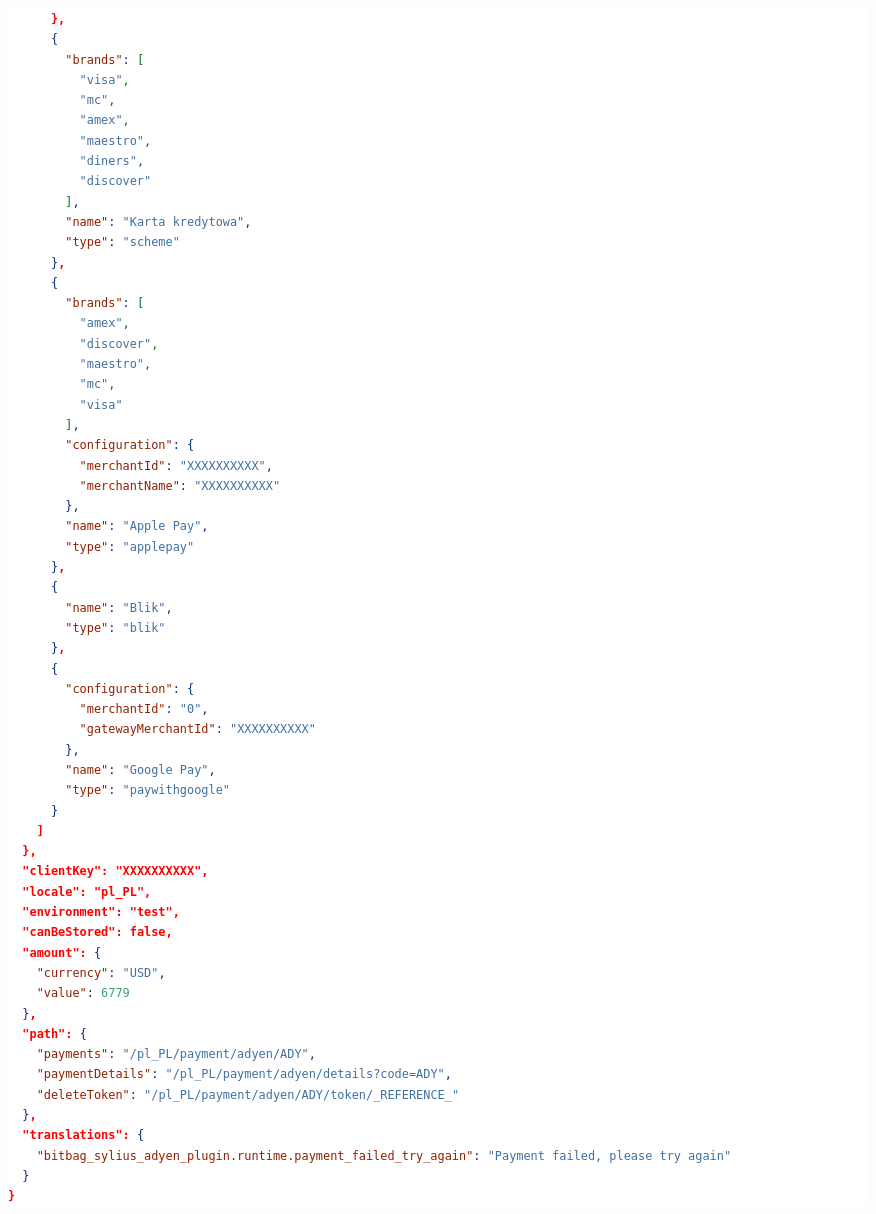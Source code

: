 ```json
      },
      {
        "brands": [
          "visa",
          "mc",
          "amex",
          "maestro",
          "diners",
          "discover"
        ],
        "name": "Karta kredytowa",
        "type": "scheme"
      },
      {
        "brands": [
          "amex",
          "discover",
          "maestro",
          "mc",
          "visa"
        ],
        "configuration": {
          "merchantId": "XXXXXXXXXX",
          "merchantName": "XXXXXXXXXX"
        },
        "name": "Apple Pay",
        "type": "applepay"
      },
      {
        "name": "Blik",
        "type": "blik"
      },
      {
        "configuration": {
          "merchantId": "0",
          "gatewayMerchantId": "XXXXXXXXXX"
        },
        "name": "Google Pay",
        "type": "paywithgoogle"
      }
    ]
  },
  "clientKey": "XXXXXXXXXX",
  "locale": "pl_PL",
  "environment": "test",
  "canBeStored": false,
  "amount": {
    "currency": "USD",
    "value": 6779
  },
  "path": {
    "payments": "/pl_PL/payment/adyen/ADY",
    "paymentDetails": "/pl_PL/payment/adyen/details?code=ADY",
    "deleteToken": "/pl_PL/payment/adyen/ADY/token/_REFERENCE_"
  },
  "translations": {
    "bitbag_sylius_adyen_plugin.runtime.payment_failed_try_again": "Payment failed, please try again"
  }
}
```
